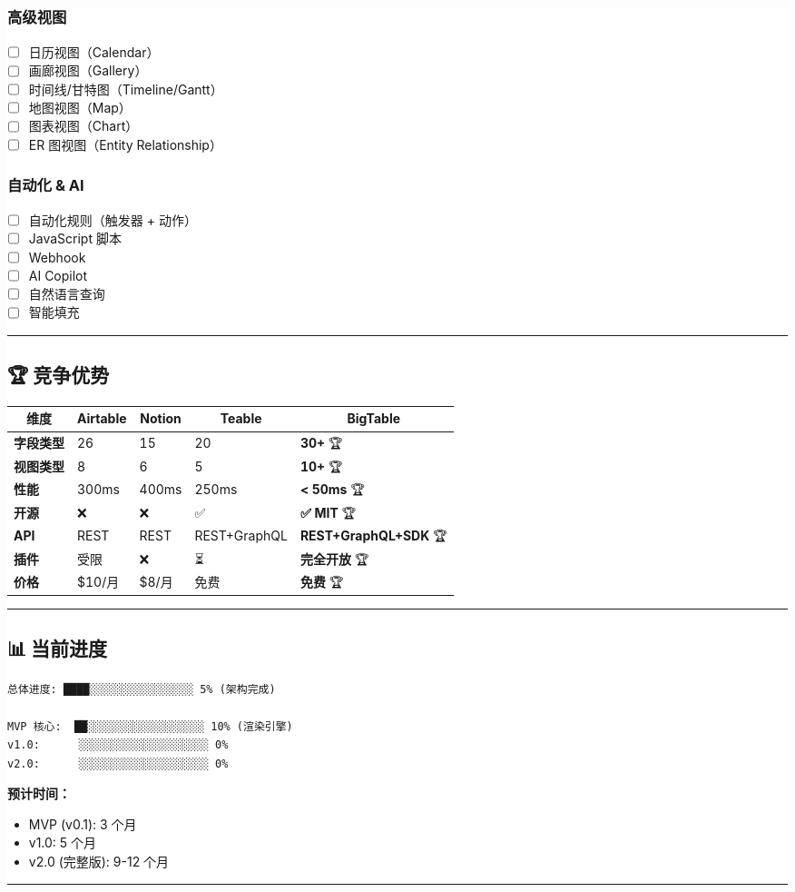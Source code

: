 ### 高级视图

- [ ] 日历视图（Calendar）
- [ ] 画廊视图（Gallery）
- [ ] 时间线/甘特图（Timeline/Gantt）
- [ ] 地图视图（Map）
- [ ] 图表视图（Chart）
- [ ] ER 图视图（Entity Relationship）

### 自动化 & AI

- [ ] 自动化规则（触发器 + 动作）
- [ ] JavaScript 脚本
- [ ] Webhook
- [ ] AI Copilot
- [ ] 自然语言查询
- [ ] 智能填充

---

## 🏆 竞争优势

| 维度         | Airtable | Notion | Teable       | **BigTable**            |
| ------------ | -------- | ------ | ------------ | ----------------------- |
| **字段类型** | 26       | 15     | 20           | **30+** 🏆              |
| **视图类型** | 8        | 6      | 5            | **10+** 🏆              |
| **性能**     | 300ms    | 400ms  | 250ms        | **< 50ms** 🏆           |
| **开源**     | ❌       | ❌     | ✅           | **✅ MIT** 🏆           |
| **API**      | REST     | REST   | REST+GraphQL | **REST+GraphQL+SDK** 🏆 |
| **插件**     | 受限     | ❌     | ⏳           | **完全开放** 🏆         |
| **价格**     | $10/月   | $8/月  | 免费         | **免费** 🏆             |

---

## 📊 当前进度

```
总体进度: ████░░░░░░░░░░░░░░░░ 5% (架构完成)

MVP 核心:  ██░░░░░░░░░░░░░░░░░░ 10% (渲染引擎)
v1.0:      ░░░░░░░░░░░░░░░░░░░░ 0%
v2.0:      ░░░░░░░░░░░░░░░░░░░░ 0%
```

**预计时间：**

- MVP (v0.1): 3 个月
- v1.0: 5 个月
- v2.0 (完整版): 9-12 个月

---